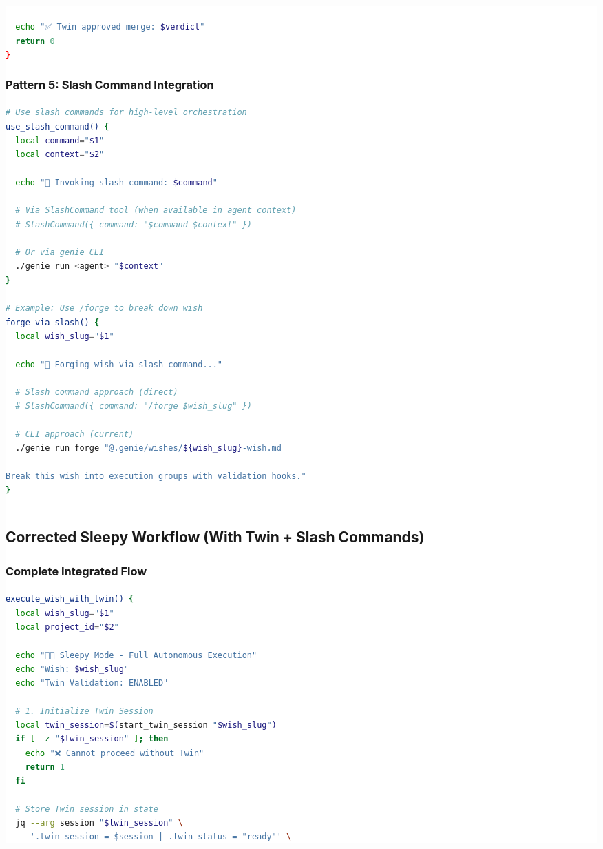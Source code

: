 ```bash

  echo "✅ Twin approved merge: $verdict"
  return 0
}
```

### Pattern 5: Slash Command Integration

```bash
# Use slash commands for high-level orchestration
use_slash_command() {
  local command="$1"
  local context="$2"

  echo "🎯 Invoking slash command: $command"

  # Via SlashCommand tool (when available in agent context)
  # SlashCommand({ command: "$command $context" })

  # Or via genie CLI
  ./genie run <agent> "$context"
}

# Example: Use /forge to break down wish
forge_via_slash() {
  local wish_slug="$1"

  echo "🔨 Forging wish via slash command..."

  # Slash command approach (direct)
  # SlashCommand({ command: "/forge $wish_slug" })

  # CLI approach (current)
  ./genie run forge "@.genie/wishes/${wish_slug}-wish.md

Break this wish into execution groups with validation hooks."
}
```

---

## Corrected Sleepy Workflow (With Twin + Slash Commands)

### Complete Integrated Flow

```bash
execute_wish_with_twin() {
  local wish_slug="$1"
  local project_id="$2"

  echo "🧞💤 Sleepy Mode - Full Autonomous Execution"
  echo "Wish: $wish_slug"
  echo "Twin Validation: ENABLED"

  # 1. Initialize Twin Session
  local twin_session=$(start_twin_session "$wish_slug")
  if [ -z "$twin_session" ]; then
    echo "❌ Cannot proceed without Twin"
    return 1
  fi

  # Store Twin session in state
  jq --arg session "$twin_session" \
     '.twin_session = $session | .twin_status = "ready"' \
```